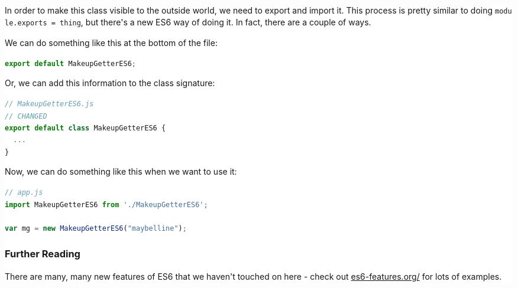 In order to make this class visible to the outside world, we need to export and import it. This process is pretty similar to doing `module.exports = thing`, but there's a new ES6 way of doing it. In fact, there are a couple of ways.

We can do something like this at the bottom of the file:

```js
export default MakeupGetterES6;
```

Or, we can add this information to the class signature:

```js
// MakeupGetterES6.js
// CHANGED
export default class MakeupGetterES6 {
  ...
}
```

Now, we can do something like this when we want to use it:

```js
// app.js
import MakeupGetterES6 from './MakeupGetterES6';

var mg = new MakeupGetterES6("maybelline");
```

### Further Reading
There are many, many new features of ES6 that we haven't touched on here - check out [es6-features.org/](http://es6-features.org/) for lots of examples.
